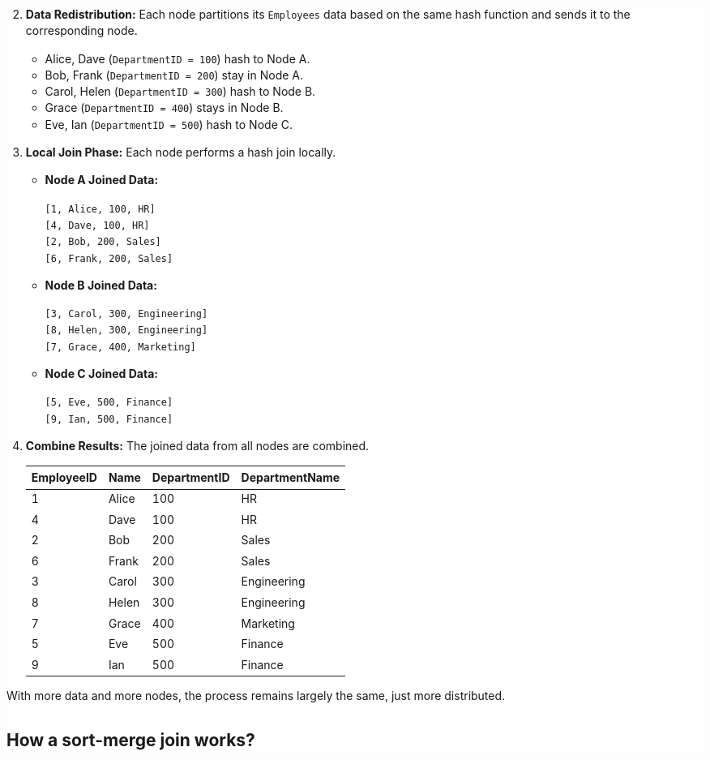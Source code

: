 2. **Data Redistribution:** Each node partitions its `Employees` data based on the same hash function and sends it to the corresponding node.

    - Alice, Dave (`DepartmentID = 100`) hash to Node A.
    - Bob, Frank (`DepartmentID = 200`) stay in Node A.
    - Carol, Helen (`DepartmentID = 300`) hash to Node B.
    - Grace (`DepartmentID = 400`) stays in Node B.
    - Eve, Ian (`DepartmentID = 500`) hash to Node C.

3. **Local Join Phase:** Each node performs a hash join locally.

    - **Node A Joined Data:**
        ```
        [1, Alice, 100, HR]
        [4, Dave, 100, HR]
        [2, Bob, 200, Sales]
        [6, Frank, 200, Sales]
        ```
    - **Node B Joined Data:**
        ```
        [3, Carol, 300, Engineering]
        [8, Helen, 300, Engineering]
        [7, Grace, 400, Marketing]
        ```
    - **Node C Joined Data:**
        ```
        [5, Eve, 500, Finance]
        [9, Ian, 500, Finance]
        ```

4. **Combine Results:** The joined data from all nodes are combined.

    | EmployeeID | Name  | DepartmentID | DepartmentName |
    |------------|-------|--------------|----------------|
    | 1          | Alice | 100          | HR             |
    | 4          | Dave  | 100          | HR             |
    | 2          | Bob   | 200          | Sales          |
    | 6          | Frank | 200          | Sales          |
    | 3          | Carol | 300          | Engineering    |
    | 8          | Helen | 300          | Engineering    |
    | 7          | Grace | 400          | Marketing      |
    | 5          | Eve   | 500          | Finance        |
    | 9          | Ian   | 500          | Finance        |

With more data and more nodes, the process remains largely the same, just more distributed.

## How a sort-merge join works?
